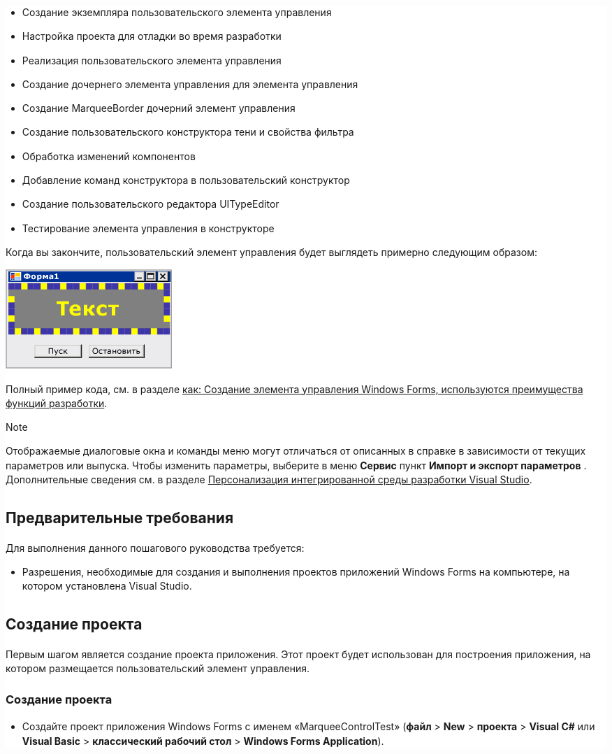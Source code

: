 - Создание экземпляра пользовательского элемента управления

- Настройка проекта для отладки во время разработки

- Реализация пользовательского элемента управления

- Создание дочернего элемента управления для элемента управления

- Создание MarqueeBorder дочерний элемент управления

- Создание пользовательского конструктора тени и свойства фильтра

- Обработка изменений компонентов

- Добавление команд конструктора в пользовательский конструктор

- Создание пользовательского редактора UITypeEditor

- Тестирование элемента управления в конструкторе

Когда вы закончите, пользовательский элемент управления будет выглядеть примерно следующим образом:

![Порядок MarqueeControl](./media/demomarqueecontrol.gif "DemoMarqueeControl")

Полный пример кода, см. в разделе [как: Создание элемента управления Windows Forms, используются преимущества функций разработки](https://docs.microsoft.com/previous-versions/visualstudio/visual-studio-2013/307hck25(v=vs.120)).

> [!NOTE]
> Отображаемые диалоговые окна и команды меню могут отличаться от описанных в справке в зависимости от текущих параметров или выпуска. Чтобы изменить параметры, выберите в меню **Сервис** пункт **Импорт и экспорт параметров** . Дополнительные сведения см. в разделе [Персонализация интегрированной среды разработки Visual Studio](/visualstudio/ide/personalizing-the-visual-studio-ide).

## <a name="prerequisites"></a>Предварительные требования

Для выполнения данного пошагового руководства требуется:

- Разрешения, необходимые для создания и выполнения проектов приложений Windows Forms на компьютере, на котором установлена Visual Studio.

## <a name="creating-the-project"></a>Создание проекта

Первым шагом является создание проекта приложения. Этот проект будет использован для построения приложения, на котором размещается пользовательский элемент управления.

### <a name="to-create-the-project"></a>Создание проекта

- Создайте проект приложения Windows Forms с именем «MarqueeControlTest» (**файл** > **New** > **проекта**  >   **Visual C#** или **Visual Basic** > **классический рабочий стол** > **Windows Forms Application**).
